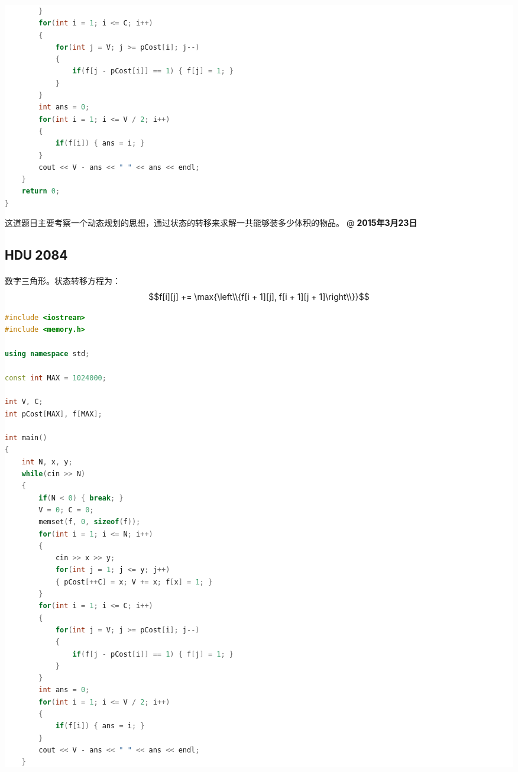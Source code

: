 ```cpp
        }
        for(int i = 1; i <= C; i++)
        {
            for(int j = V; j >= pCost[i]; j--)
            {
                if(f[j - pCost[i]] == 1) { f[j] = 1; }
            }
        }
        int ans = 0;
        for(int i = 1; i <= V / 2; i++)
        {
            if(f[i]) { ans = i; }
        }
        cout << V - ans << " " << ans << endl;
    }
    return 0;
}
```

这道题目主要考察一个动态规划的思想，通过状态的转移来求解一共能够装多少体积的物品。 @ **2015年3月23日**

## HDU 2084

数字三角形。状态转移方程为：$$f[i][j] += \max{\left\\{f[i + 1][j], f[i + 1][j + 1]\right\\}}$$

```cpp
#include <iostream>
#include <memory.h>
 
using namespace std;
 
const int MAX = 1024000;
 
int V, C;
int pCost[MAX], f[MAX];
 
int main()
{
    int N, x, y;
    while(cin >> N)
    {
        if(N < 0) { break; }
        V = 0; C = 0;
        memset(f, 0, sizeof(f));
        for(int i = 1; i <= N; i++)
        {
            cin >> x >> y;
            for(int j = 1; j <= y; j++)
            { pCost[++C] = x; V += x; f[x] = 1; }
        }
        for(int i = 1; i <= C; i++)
        {
            for(int j = V; j >= pCost[i]; j--)
            {
                if(f[j - pCost[i]] == 1) { f[j] = 1; }
            }
        }
        int ans = 0;
        for(int i = 1; i <= V / 2; i++)
        {
            if(f[i]) { ans = i; }
        }
        cout << V - ans << " " << ans << endl;
    }
```